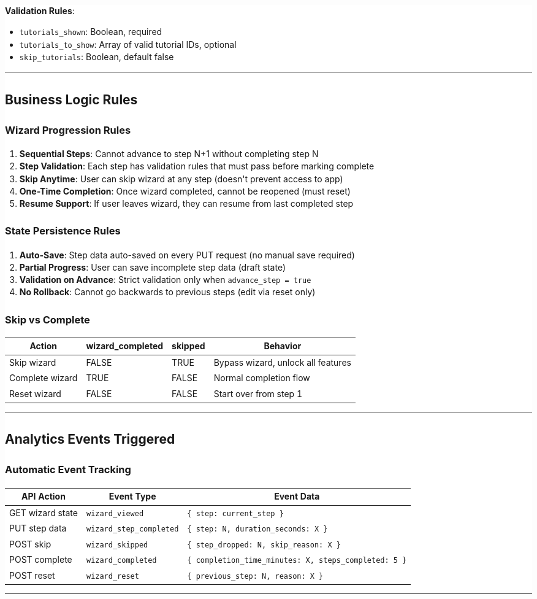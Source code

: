 **Validation Rules**:
- `tutorials_shown`: Boolean, required
- `tutorials_to_show`: Array of valid tutorial IDs, optional
- `skip_tutorials`: Boolean, default false

---

## Business Logic Rules

### Wizard Progression Rules

1. **Sequential Steps**: Cannot advance to step N+1 without completing step N
2. **Step Validation**: Each step has validation rules that must pass before marking complete
3. **Skip Anytime**: User can skip wizard at any step (doesn't prevent access to app)
4. **One-Time Completion**: Once wizard completed, cannot be reopened (must reset)
5. **Resume Support**: If user leaves wizard, they can resume from last completed step

### State Persistence Rules

1. **Auto-Save**: Step data auto-saved on every PUT request (no manual save required)
2. **Partial Progress**: User can save incomplete step data (draft state)
3. **Validation on Advance**: Strict validation only when `advance_step = true`
4. **No Rollback**: Cannot go backwards to previous steps (edit via reset only)

### Skip vs Complete

| Action | wizard_completed | skipped | Behavior |
|--------|------------------|---------|----------|
| Skip wizard | FALSE | TRUE | Bypass wizard, unlock all features |
| Complete wizard | TRUE | FALSE | Normal completion flow |
| Reset wizard | FALSE | FALSE | Start over from step 1 |

---

## Analytics Events Triggered

### Automatic Event Tracking

| API Action | Event Type | Event Data |
|------------|------------|------------|
| GET wizard state | `wizard_viewed` | `{ step: current_step }` |
| PUT step data | `wizard_step_completed` | `{ step: N, duration_seconds: X }` |
| POST skip | `wizard_skipped` | `{ step_dropped: N, skip_reason: X }` |
| POST complete | `wizard_completed` | `{ completion_time_minutes: X, steps_completed: 5 }` |
| POST reset | `wizard_reset` | `{ previous_step: N, reason: X }` |

---